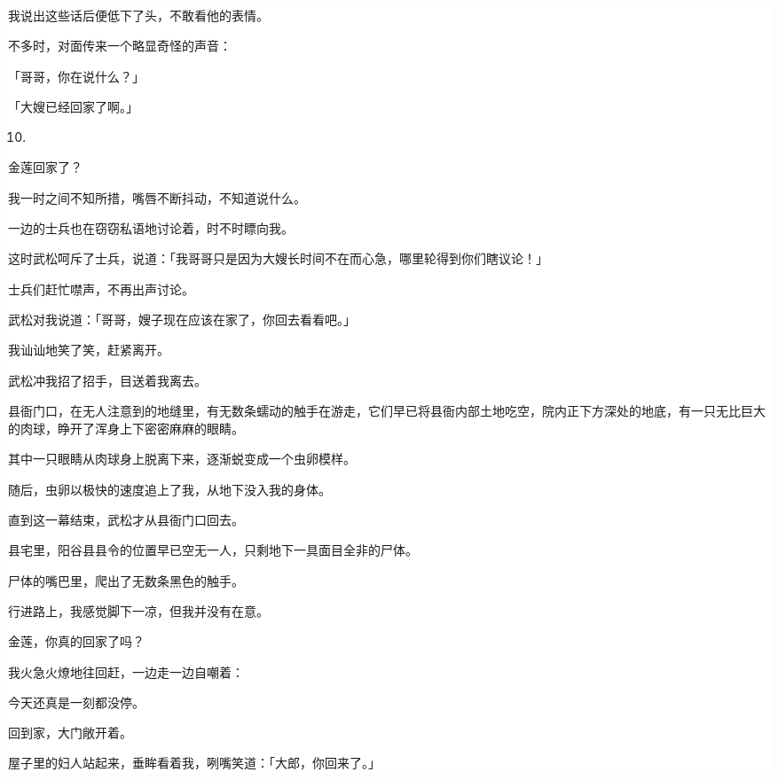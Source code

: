 我说出这些话后便低下了头，不敢看他的表情。


不多时，对面传来一个略显奇怪的声音：


「哥哥，你在说什么？」


「大嫂已经回家了啊。」


10.


金莲回家了？


我一时之间不知所措，嘴唇不断抖动，不知道说什么。


一边的士兵也在窃窃私语地讨论着，时不时瞟向我。


这时武松呵斥了士兵，说道：「我哥哥只是因为大嫂长时间不在而心急，哪里轮得到你们瞎议论！」


士兵们赶忙噤声，不再出声讨论。


武松对我说道：「哥哥，嫂子现在应该在家了，你回去看看吧。」


我讪讪地笑了笑，赶紧离开。


武松冲我招了招手，目送着我离去。


县衙门口，在无人注意到的地缝里，有无数条蠕动的触手在游走，它们早已将县衙内部土地吃空，院内正下方深处的地底，有一只无比巨大的肉球，睁开了浑身上下密密麻麻的眼睛。


其中一只眼睛从肉球身上脱离下来，逐渐蜕变成一个虫卵模样。


随后，虫卵以极快的速度追上了我，从地下没入我的身体。


直到这一幕结束，武松才从县衙门口回去。


县宅里，阳谷县县令的位置早已空无一人，只剩地下一具面目全非的尸体。


尸体的嘴巴里，爬出了无数条黑色的触手。


行进路上，我感觉脚下一凉，但我并没有在意。


金莲，你真的回家了吗？


我火急火燎地往回赶，一边走一边自嘲着：


今天还真是一刻都没停。


回到家，大门敞开着。


屋子里的妇人站起来，垂眸看着我，咧嘴笑道：「大郎，你回来了。」
